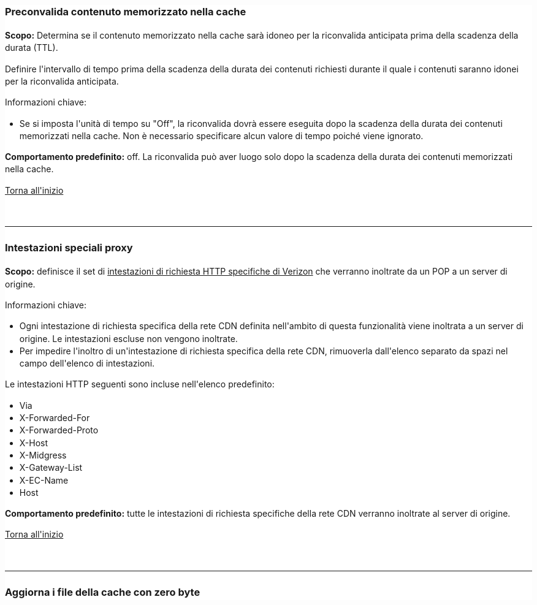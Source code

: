 ### <a name="prevalidate-cached-content"></a>Preconvalida contenuto memorizzato nella cache

**Scopo:** Determina se il contenuto memorizzato nella cache sarà idoneo per la riconvalida anticipata prima della scadenza della durata (TTL).

Definire l'intervallo di tempo prima della scadenza della durata dei contenuti richiesti durante il quale i contenuti saranno idonei per la riconvalida anticipata.

Informazioni chiave:

- Se si imposta l'unità di tempo su "Off", la riconvalida dovrà essere eseguita dopo la scadenza della durata dei contenuti memorizzati nella cache. Non è necessario specificare alcun valore di tempo poiché viene ignorato.

**Comportamento predefinito:** off. La riconvalida può aver luogo solo dopo la scadenza della durata dei contenuti memorizzati nella cache.

[Torna all'inizio](#azure-cdn-from-verizon-premium-rules-engine-features)

</br>

---

### <a name="proxy-special-headers"></a>Intestazioni speciali proxy

**Scopo:** definisce il set di [intestazioni di richiesta HTTP specifiche di Verizon](cdn-verizon-http-headers.md) che verranno inoltrate da un POP a un server di origine.

Informazioni chiave:

- Ogni intestazione di richiesta specifica della rete CDN definita nell'ambito di questa funzionalità viene inoltrata a un server di origine. Le intestazioni escluse non vengono inoltrate.
- Per impedire l'inoltro di un'intestazione di richiesta specifica della rete CDN, rimuoverla dall'elenco separato da spazi nel campo dell'elenco di intestazioni.

Le intestazioni HTTP seguenti sono incluse nell'elenco predefinito:
- Via
- X-Forwarded-For
- X-Forwarded-Proto
- X-Host
- X-Midgress
- X-Gateway-List
- X-EC-Name
- Host

**Comportamento predefinito:** tutte le intestazioni di richiesta specifiche della rete CDN verranno inoltrate al server di origine.

[Torna all'inizio](#azure-cdn-from-verizon-premium-rules-engine-features)

</br>

---

### <a name="refresh-zero-byte-cache-files"></a>Aggiorna i file della cache con zero byte
